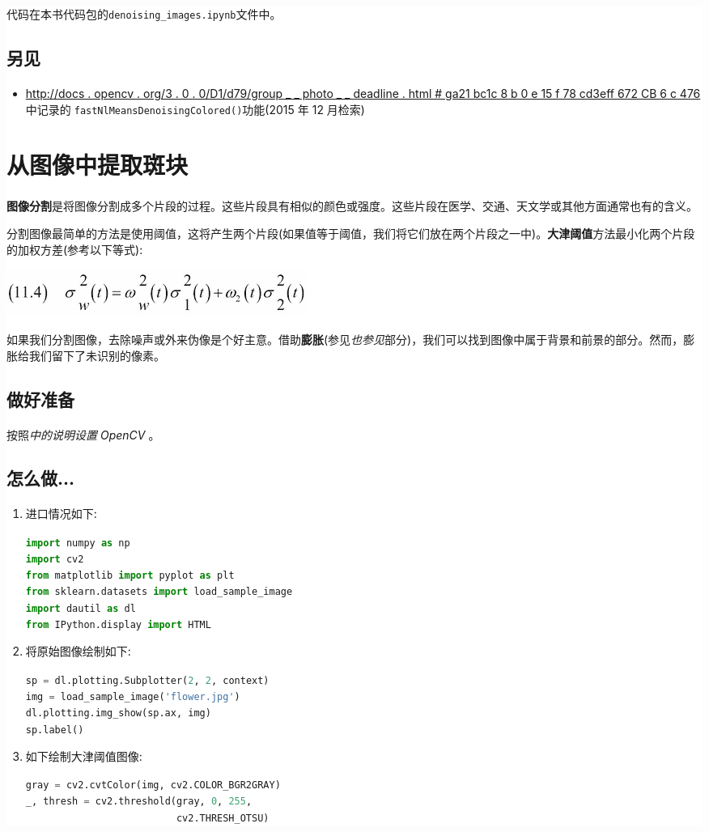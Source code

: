 代码在本书代码包的`denoising_images.ipynb`文件中。

## 另见

*   [http://docs . opencv . org/3 . 0 . 0/D1/d79/group _ _ photo _ _ deadline . html # ga21 bc1c 8 b 0 e 15 f 78 cd3eff 672 CB 6 c 476](http://docs.opencv.org/3.0.0/d1/d79/group__photo__denoise.html#ga21abc1c8b0e15f78cd3eff672cb6c476)中记录的 `fastNlMeansDenoisingColored()`功能(2015 年 12 月检索)

# 从图像中提取斑块

**图像分割**是将图像分割成多个片段的过程。这些片段具有相似的颜色或强度。这些片段在医学、交通、天文学或其他方面通常也有的含义。

分割图像最简单的方法是使用阈值，这将产生两个片段(如果值等于阈值，我们将它们放在两个片段之一中)。**大津阈值**方法最小化两个片段的加权方差(参考以下等式):

![Extracting patches from an image](img/B04223_11_06.jpg)

如果我们分割图像，去除噪声或外来伪像是个好主意。借助**膨胀**(参见*也参见*部分)，我们可以找到图像中属于背景和前景的部分。然而，膨胀给我们留下了未识别的像素。

## 做好准备

按照*中的说明设置 OpenCV* 。

## 怎么做...

1.  进口情况如下:

    ```py
    import numpy as np
    import cv2
    from matplotlib import pyplot as plt
    from sklearn.datasets import load_sample_image
    import dautil as dl
    from IPython.display import HTML
    ```

2.  将原始图像绘制如下:

    ```py
    sp = dl.plotting.Subplotter(2, 2, context)
    img = load_sample_image('flower.jpg')
    dl.plotting.img_show(sp.ax, img)
    sp.label()
    ```

3.  如下绘制大津阈值图像:

    ```py
    gray = cv2.cvtColor(img, cv2.COLOR_BGR2GRAY)
    _, thresh = cv2.threshold(gray, 0, 255,
                              cv2.THRESH_OTSU)
